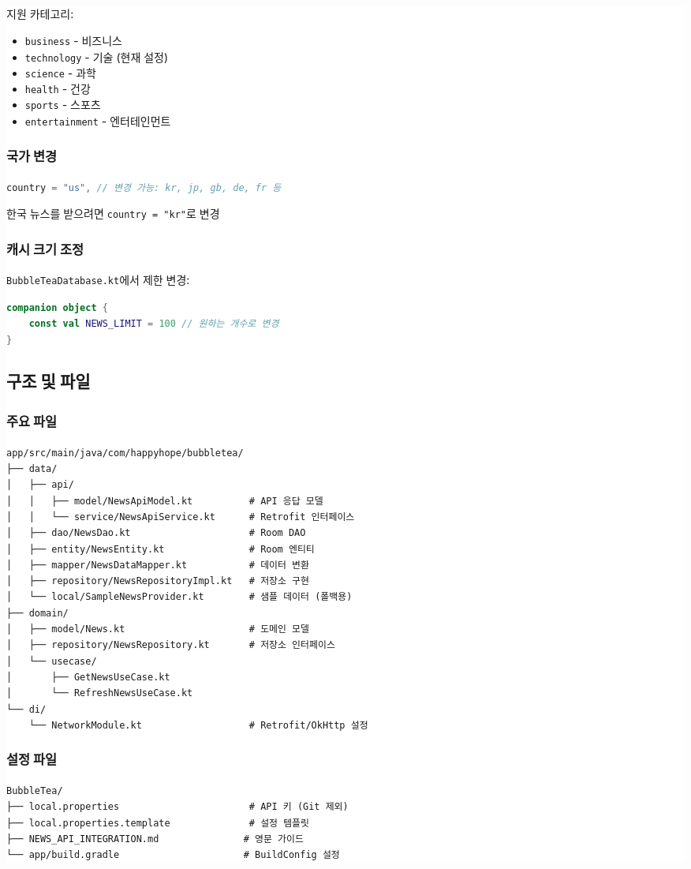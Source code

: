 지원 카테고리:
- `business` - 비즈니스
- `technology` - 기술 (현재 설정)
- `science` - 과학
- `health` - 건강
- `sports` - 스포츠
- `entertainment` - 엔터테인먼트

### 국가 변경
```kotlin
country = "us", // 변경 가능: kr, jp, gb, de, fr 등
```

한국 뉴스를 받으려면 `country = "kr"`로 변경

### 캐시 크기 조정
`BubbleTeaDatabase.kt`에서 제한 변경:

```kotlin
companion object {
    const val NEWS_LIMIT = 100 // 원하는 개수로 변경
}
```

## 구조 및 파일

### 주요 파일
```
app/src/main/java/com/happyhope/bubbletea/
├── data/
│   ├── api/
│   │   ├── model/NewsApiModel.kt          # API 응답 모델
│   │   └── service/NewsApiService.kt      # Retrofit 인터페이스
│   ├── dao/NewsDao.kt                     # Room DAO
│   ├── entity/NewsEntity.kt               # Room 엔티티
│   ├── mapper/NewsDataMapper.kt           # 데이터 변환
│   ├── repository/NewsRepositoryImpl.kt   # 저장소 구현
│   └── local/SampleNewsProvider.kt        # 샘플 데이터 (폴백용)
├── domain/
│   ├── model/News.kt                      # 도메인 모델
│   ├── repository/NewsRepository.kt       # 저장소 인터페이스
│   └── usecase/
│       ├── GetNewsUseCase.kt
│       └── RefreshNewsUseCase.kt
└── di/
    └── NetworkModule.kt                   # Retrofit/OkHttp 설정
```

### 설정 파일
```
BubbleTea/
├── local.properties                       # API 키 (Git 제외)
├── local.properties.template              # 설정 템플릿
├── NEWS_API_INTEGRATION.md               # 영문 가이드
└── app/build.gradle                      # BuildConfig 설정
```
